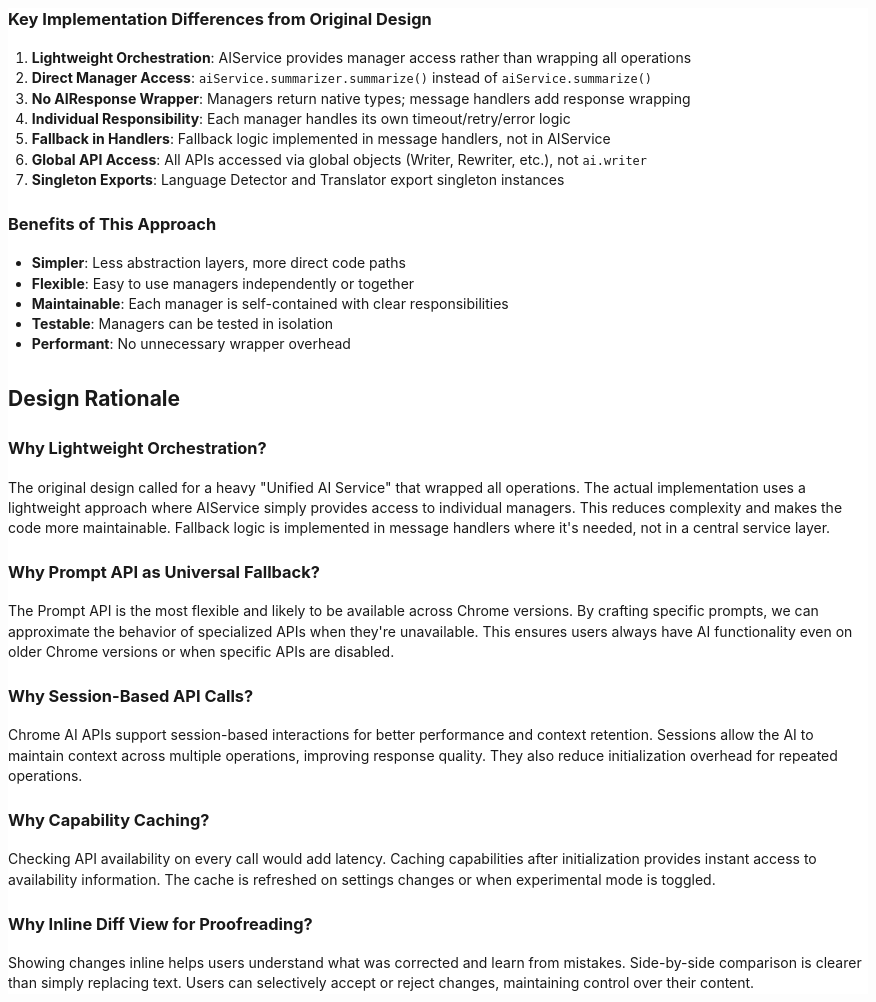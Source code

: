 ### Key Implementation Differences from Original Design

1. **Lightweight Orchestration**: AIService provides manager access rather than wrapping all operations
2. **Direct Manager Access**: `aiService.summarizer.summarize()` instead of `aiService.summarize()`
3. **No AIResponse Wrapper**: Managers return native types; message handlers add response wrapping
4. **Individual Responsibility**: Each manager handles its own timeout/retry/error logic
5. **Fallback in Handlers**: Fallback logic implemented in message handlers, not in AIService
6. **Global API Access**: All APIs accessed via global objects (Writer, Rewriter, etc.), not `ai.writer`
7. **Singleton Exports**: Language Detector and Translator export singleton instances

### Benefits of This Approach

- **Simpler**: Less abstraction layers, more direct code paths
- **Flexible**: Easy to use managers independently or together
- **Maintainable**: Each manager is self-contained with clear responsibilities
- **Testable**: Managers can be tested in isolation
- **Performant**: No unnecessary wrapper overhead

## Design Rationale

### Why Lightweight Orchestration?

The original design called for a heavy "Unified AI Service" that wrapped all operations. The actual implementation uses a lightweight approach where AIService simply provides access to individual managers. This reduces complexity and makes the code more maintainable. Fallback logic is implemented in message handlers where it's needed, not in a central service layer.

### Why Prompt API as Universal Fallback?

The Prompt API is the most flexible and likely to be available across Chrome versions. By crafting specific prompts, we can approximate the behavior of specialized APIs when they're unavailable. This ensures users always have AI functionality even on older Chrome versions or when specific APIs are disabled.

### Why Session-Based API Calls?

Chrome AI APIs support session-based interactions for better performance and context retention. Sessions allow the AI to maintain context across multiple operations, improving response quality. They also reduce initialization overhead for repeated operations.

### Why Capability Caching?

Checking API availability on every call would add latency. Caching capabilities after initialization provides instant access to availability information. The cache is refreshed on settings changes or when experimental mode is toggled.

### Why Inline Diff View for Proofreading?

Showing changes inline helps users understand what was corrected and learn from mistakes. Side-by-side comparison is clearer than simply replacing text. Users can selectively accept or reject changes, maintaining control over their content.
